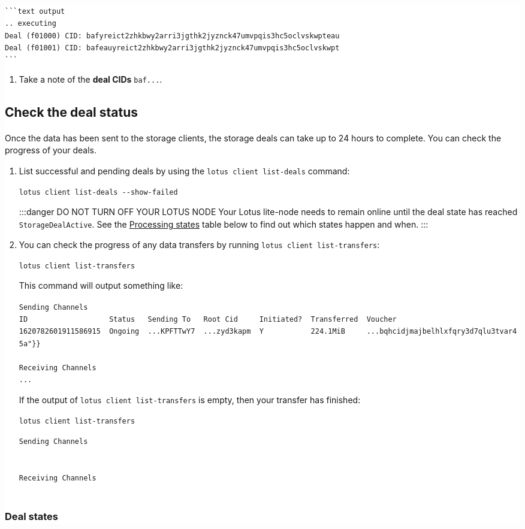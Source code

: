     ```text output
    .. executing
    Deal (f01000) CID: bafyreict2zhkbwy2arri3jgthk2jyznck47umvpqis3hc5oclvskwpteau
    Deal (f01001) CID: bafeauyreict2zhkbwy2arri3jgthk2jyznck47umvpqis3hc5oclvskwpt
    ```

1. Take a note of the **deal CIDs** `baf...`.

## Check the deal status 

Once the data has been sent to the storage clients, the storage deals can take up to 24 hours to complete. You can check the progress of your deals.

1. List successful and pending deals by using the `lotus client list-deals` command:

    ```shell
    lotus client list-deals --show-failed
    ```

    :::danger DO NOT TURN OFF YOUR LOTUS NODE 
    Your Lotus lite-node needs to remain online until the deal state has reached `StorageDealActive`. See the [Processing states](#processing-states) table below to find out which states happen and when. 
    :::

1. You can check the progress of any data transfers by running `lotus client list-transfers`:

    ```shell
    lotus client list-transfers
    ```
    
    This command will output something like:

    ```text output
    Sending Channels
    ID                   Status   Sending To   Root Cid     Initiated?  Transferred  Voucher                                   
    1620782601911586915  Ongoing  ...KPFTTwY7  ...zyd3kapm  Y           224.1MiB     ...bqhcidjmajbelhlxfqry3d7qlu3tvar45a"}}  

    Receiving Channels
    ...
    ```

    If the output of `lotus client list-transfers` is empty, then your transfer has finished:

    ```shell with-output
    lotus client list-transfers
    ```
    ```
    Sending Channels
    
    
    Receiving Channels
    
    
    ```

### Deal states
